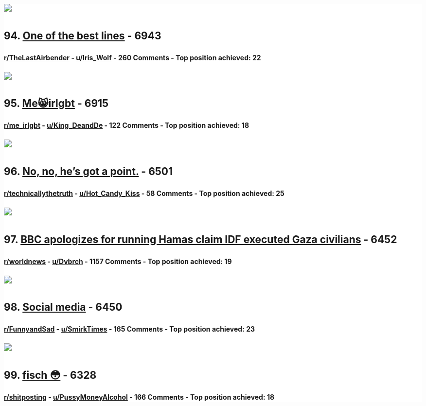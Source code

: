 <a href="https://i.redd.it/wcng21j5ddbc1.jpeg"><img src="https://b.thumbs.redditmedia.com/lIR4vhKRUCDRzV6t5ZDQYOhQ-uz9ybXJ1mlMoRRriko.jpg"></img></a>

## 94. [One of the best lines](http://reddit.com/r/TheLastAirbender/comments/192qu8i/one_of_the_best_lines/) - 6943
#### [r/TheLastAirbender](http://reddit.com/r/TheLastAirbender) - [u/Iris_Wolf](http://reddit.com/u/Iris_Wolf) - 260 Comments - Top position achieved: 22

<a href="https://i.redd.it/n9kxijcjkhbc1.jpeg"><img src="https://a.thumbs.redditmedia.com/FFK36qoDtbx1qcux4lqoddLS_TpqQVvjGbR6Bcbtqa8.jpg"></img></a>

## 95. [Me😸irlgbt](http://reddit.com/r/me_irlgbt/comments/192o9sc/meirlgbt/) - 6915
#### [r/me_irlgbt](http://reddit.com/r/me_irlgbt) - [u/King_DeandDe](http://reddit.com/u/King_DeandDe) - 122 Comments - Top position achieved: 18

<a href="https://i.redd.it/msl33koa2hbc1.jpeg"><img src="https://a.thumbs.redditmedia.com/pKukMMvFuiJupXCOtrS0TaTqgiq76Wq7B5dBXto5898.jpg"></img></a>

## 96. [No, no, he’s got a point.](http://reddit.com/r/technicallythetruth/comments/192npd8/no_no_hes_got_a_point/) - 6501
#### [r/technicallythetruth](http://reddit.com/r/technicallythetruth) - [u/Hot_Candy_Kiss](http://reddit.com/u/Hot_Candy_Kiss) - 58 Comments - Top position achieved: 25

<a href="https://i.redd.it/cd0bc4b6ygbc1.png"><img src="https://b.thumbs.redditmedia.com/HP9zHD1SYBYXs-bjOE7mHq6HRexKOsI_ckEOiidBQiA.jpg"></img></a>

## 97. [BBC apologizes for running Hamas claim IDF executed Gaza civilians](http://reddit.com/r/worldnews/comments/192k82e/bbc_apologizes_for_running_hamas_claim_idf/) - 6452
#### [r/worldnews](http://reddit.com/r/worldnews) - [u/Dvbrch](http://reddit.com/u/Dvbrch) - 1157 Comments - Top position achieved: 19

<a href="https://www.israelnationalnews.com/news/383326"><img src="https://b.thumbs.redditmedia.com/ySjOlvF63QGV3dQS2qiFwD8vV36p3lXhKHf-_C21fnE.jpg"></img></a>

## 98. [Social media](http://reddit.com/r/FunnyandSad/comments/1923ymc/social_media/) - 6450
#### [r/FunnyandSad](http://reddit.com/r/FunnyandSad) - [u/SmirkTimes](http://reddit.com/u/SmirkTimes) - 165 Comments - Top position achieved: 23

<a href="https://i.redd.it/27q58ntxvbbc1.jpeg"><img src="https://b.thumbs.redditmedia.com/T8Af-4LqkIWjW77-ufxv3CmEO596TR6L7VHobT-2L8c.jpg"></img></a>

## 99. [fisch 😳](http://reddit.com/r/shitposting/comments/192l6h0/fisch/) - 6328
#### [r/shitposting](http://reddit.com/r/shitposting) - [u/PussyMoneyAlcohol](http://reddit.com/u/PussyMoneyAlcohol) - 166 Comments - Top position achieved: 18
